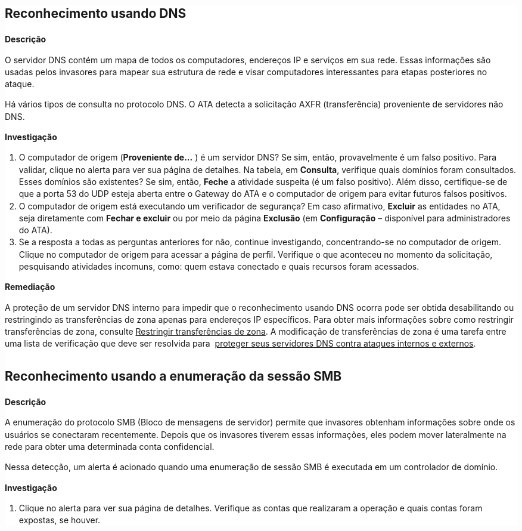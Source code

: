 ## <a name="reconnaissance-using-dns"></a>Reconhecimento usando DNS

**Descrição**

O servidor DNS contém um mapa de todos os computadores, endereços IP e serviços em sua rede. Essas informações são usadas pelos invasores para mapear sua estrutura de rede e visar computadores interessantes para etapas posteriores no ataque.

Há vários tipos de consulta no protocolo DNS. O ATA detecta a solicitação AXFR (transferência) proveniente de servidores não DNS.

**Investigação**

1. O computador de origem (**Proveniente de...** ) é um servidor DNS? Se sim, então, provavelmente é um falso positivo. Para validar, clique no alerta para ver sua página de detalhes. Na tabela, em **Consulta**, verifique quais domínios foram consultados. Esses domínios são existentes? Se sim, então, **Feche** a atividade suspeita (é um falso positivo). Além disso, certifique-se de que a porta 53 do UDP esteja aberta entre o Gateway do ATA e o computador de origem para evitar futuros falsos positivos.
2.  O computador de origem está executando um verificador de segurança? Em caso afirmativo, **Excluir** as entidades no ATA, seja diretamente com **Fechar e excluir** ou por meio da página **Exclusão** (em **Configuração** – disponível para administradores do ATA).
3.  Se a resposta a todas as perguntas anteriores for não, continue investigando, concentrando-se no computador de origem. Clique no computador de origem para acessar a página de perfil. Verifique o que aconteceu no momento da solicitação, pesquisando atividades incomuns, como: quem estava conectado e quais recursos foram acessados.


**Remediação**

A proteção de um servidor DNS interno para impedir que o reconhecimento usando DNS ocorra pode ser obtida desabilitando ou restringindo as transferências de zona apenas para endereços IP específicos. Para obter mais informações sobre como restringir transferências de zona, consulte [Restringir transferências de zona](https://technet.microsoft.com/library/ee649273(v=ws.10).aspx).
A modificação de transferências de zona é uma tarefa entre uma lista de verificação que deve ser resolvida para  [proteger seus servidores DNS contra ataques internos e externos](https://technet.microsoft.com/library/cc770432(v=ws.11).aspx).

## <a name="reconnaissance-using-smb-session-enumeration"></a>Reconhecimento usando a enumeração da sessão SMB


**Descrição**

A enumeração do protocolo SMB (Bloco de mensagens de servidor) permite que invasores obtenham informações sobre onde os usuários se conectaram recentemente. Depois que os invasores tiverem essas informações, eles podem mover lateralmente na rede para obter uma determinada conta confidencial.

Nessa detecção, um alerta é acionado quando uma enumeração de sessão SMB é executada em um controlador de domínio.

**Investigação**

1. Clique no alerta para ver sua página de detalhes. Verifique as contas que realizaram a operação e quais contas foram expostas, se houver.
